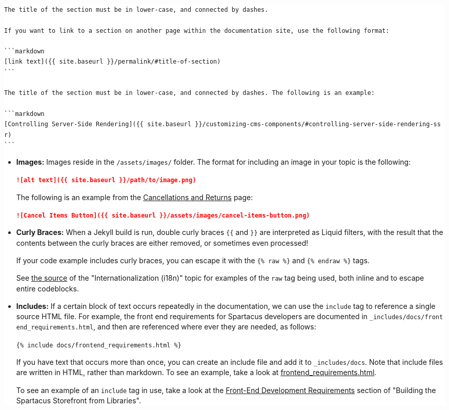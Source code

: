     The title of the section must be in lower-case, and connected by dashes.

    If you want to link to a section on another page within the documentation site, use the following format:

    ```markdown
    [link text]({{ site.baseurl }}/permalink/#title-of-section)
    ```

    The title of the section must be in lower-case, and connected by dashes. The following is an example:

    ```markdown
    [Controlling Server-Side Rendering]({{ site.baseurl }}/customizing-cms-components/#controlling-server-side-rendering-ssr)
    ```

- **Images:** Images reside in the `/assets/images/` folder. The format for including an image in your topic is the following:

    ```markdown
    ![alt text]({{ site.baseurl }}/path/to/image.png)
    ```

    The following is an example from the [Cancellations and Returns](https://sap.github.io/spartacus-docs/cancellations-and-returns/) page:

    ```markdown
    ![Cancel Items Button]({{ site.baseurl }}/assets/images/cancel-items-button.png)
    ```

- **Curly Braces:** When a Jekyll build is run, double curly braces `{{` and `}}` are interpreted as Liquid filters, with the result that the contents between the curly braces are either removed, or sometimes even processed!

    If your code example includes curly braces, you can escape it with the `{% raw %}` and `{% endraw %}` tags.

    See [the source](https://raw.githubusercontent.com/SAP/spartacus-docs/main/_pages/dev/i18n.md?token=AKKGMXYMRJY6J7DB3QQ5J7K5CKPTW) of the "Internationalization (i18n)" topic for examples of the `raw` tag being used, both inline and to escape entire codeblocks.

- **Includes:** If a certain block of text occurs repeatedly in the documentation, we can use the `include` tag to reference a single source HTML file. For example, the front end requirements for Spartacus developers are documented in `_includes/docs/frontend_requirements.html`, and then are referenced where ever they are needed, as follows:

    ```markdown
    {% include docs/frontend_requirements.html %}
    ```

    If you have text that occurs more than once, you can create an include file and add it to `_includes/docs`. Note that include files are written in HTML, rather than markdown. To see an example, take a look at [frontend_requirements.html](https://github.com/SAP/spartacus-docs/blob/main/_includes/docs/frontend_requirements.html).

    To see an example of an `include` tag in use, take a look at the [Front-End Development Requirements](https://raw.githubusercontent.com/SAP/spartacus-docs/main/_pages/install/frontend/building-the-spartacus-storefront-from-libraries.md?token=AKKGMX26EXQQJVG7GGGHUNC5CKRI4) section of "Building the Spartacus Storefront from Libraries".
